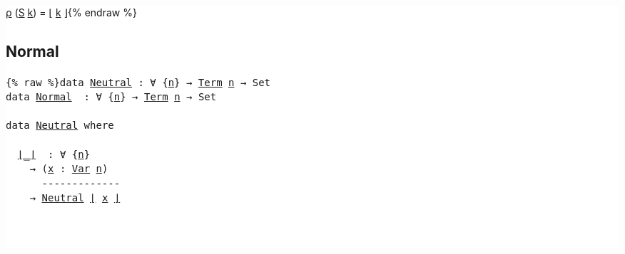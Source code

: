   <a id="2959" href="{% endraw %}{{ site.baseurl }}{% link out/plfa/Untyped.md %}{% raw %}#2916" class="Function">ρ</a> <a id="2961" class="Symbol">(</a><a id="2962" href="{% endraw %}{{ site.baseurl }}{% link out/plfa/Untyped.md %}{% raw %}#1303" class="InductiveConstructor Operator">S</a> <a id="2964" href="{% endraw %}{{ site.baseurl }}{% link out/plfa/Untyped.md %}{% raw %}#2964" class="Bound">k</a><a id="2965" class="Symbol">)</a>  <a id="2968" class="Symbol">=</a>  <a id="2971" href="{% endraw %}{{ site.baseurl }}{% link out/plfa/Untyped.md %}{% raw %}#1392" class="InductiveConstructor Operator">⌊</a> <a id="2973" href="{% endraw %}{{ site.baseurl }}{% link out/plfa/Untyped.md %}{% raw %}#2964" class="Bound">k</a> <a id="2975" href="{% endraw %}{{ site.baseurl }}{% link out/plfa/Untyped.md %}{% raw %}#1392" class="InductiveConstructor Operator">⌋</a>{% endraw %}</pre>

## Normal

<pre class="Agda">{% raw %}<a id="3013" class="Keyword">data</a> <a id="Neutral"></a><a id="3018" href="{% endraw %}{{ site.baseurl }}{% link out/plfa/Untyped.md %}{% raw %}#3018" class="Datatype">Neutral</a> <a id="3026" class="Symbol">:</a> <a id="3028" class="Symbol">∀</a> <a id="3030" class="Symbol">{</a><a id="3031" href="{% endraw %}{{ site.baseurl }}{% link out/plfa/Untyped.md %}{% raw %}#3031" class="Bound">n</a><a id="3032" class="Symbol">}</a> <a id="3034" class="Symbol">→</a> <a id="3036" href="{% endraw %}{{ site.baseurl }}{% link out/plfa/Untyped.md %}{% raw %}#1368" class="Datatype">Term</a> <a id="3041" href="{% endraw %}{{ site.baseurl }}{% link out/plfa/Untyped.md %}{% raw %}#3031" class="Bound">n</a> <a id="3043" class="Symbol">→</a> <a id="3045" class="PrimitiveType">Set</a>
<a id="3049" class="Keyword">data</a> <a id="Normal"></a><a id="3054" href="{% endraw %}{{ site.baseurl }}{% link out/plfa/Untyped.md %}{% raw %}#3054" class="Datatype">Normal</a>  <a id="3062" class="Symbol">:</a> <a id="3064" class="Symbol">∀</a> <a id="3066" class="Symbol">{</a><a id="3067" href="{% endraw %}{{ site.baseurl }}{% link out/plfa/Untyped.md %}{% raw %}#3067" class="Bound">n</a><a id="3068" class="Symbol">}</a> <a id="3070" class="Symbol">→</a> <a id="3072" href="{% endraw %}{{ site.baseurl }}{% link out/plfa/Untyped.md %}{% raw %}#1368" class="Datatype">Term</a> <a id="3077" href="{% endraw %}{{ site.baseurl }}{% link out/plfa/Untyped.md %}{% raw %}#3067" class="Bound">n</a> <a id="3079" class="Symbol">→</a> <a id="3081" class="PrimitiveType">Set</a>

<a id="3086" class="Keyword">data</a> <a id="3091" href="{% endraw %}{{ site.baseurl }}{% link out/plfa/Untyped.md %}{% raw %}#3018" class="Datatype">Neutral</a> <a id="3099" class="Keyword">where</a>

  <a id="Neutral.⌊_⌋"></a><a id="3108" href="{% endraw %}{{ site.baseurl }}{% link out/plfa/Untyped.md %}{% raw %}#3108" class="InductiveConstructor Operator">⌊_⌋</a>  <a id="3113" class="Symbol">:</a> <a id="3115" class="Symbol">∀</a> <a id="3117" class="Symbol">{</a><a id="3118" href="{% endraw %}{{ site.baseurl }}{% link out/plfa/Untyped.md %}{% raw %}#3118" class="Bound">n</a><a id="3119" class="Symbol">}</a>
    <a id="3125" class="Symbol">→</a> <a id="3127" class="Symbol">(</a><a id="3128" href="{% endraw %}{{ site.baseurl }}{% link out/plfa/Untyped.md %}{% raw %}#3128" class="Bound">x</a> <a id="3130" class="Symbol">:</a> <a id="3132" href="{% endraw %}{{ site.baseurl }}{% link out/plfa/Untyped.md %}{% raw %}#1233" class="Datatype">Var</a> <a id="3136" href="{% endraw %}{{ site.baseurl }}{% link out/plfa/Untyped.md %}{% raw %}#3118" class="Bound">n</a><a id="3137" class="Symbol">)</a>
      <a id="3145" class="Comment">-------------</a>
    <a id="3163" class="Symbol">→</a> <a id="3165" href="{% endraw %}{{ site.baseurl }}{% link out/plfa/Untyped.md %}{% raw %}#3018" class="Datatype">Neutral</a> <a id="3173" href="{% endraw %}{{ site.baseurl }}{% link out/plfa/Untyped.md %}{% raw %}#1392" class="InductiveConstructor Operator">⌊</a> <a id="3175" href="{% endraw %}{{ site.baseurl }}{% link out/plfa/Untyped.md %}{% raw %}#3128" class="Bound">x</a> <a id="3177" href="{% endraw %}{{ site.baseurl }}{% link out/plfa/Untyped.md %}{% raw %}#1392" class="InductiveConstructor Operator">⌋</a>
